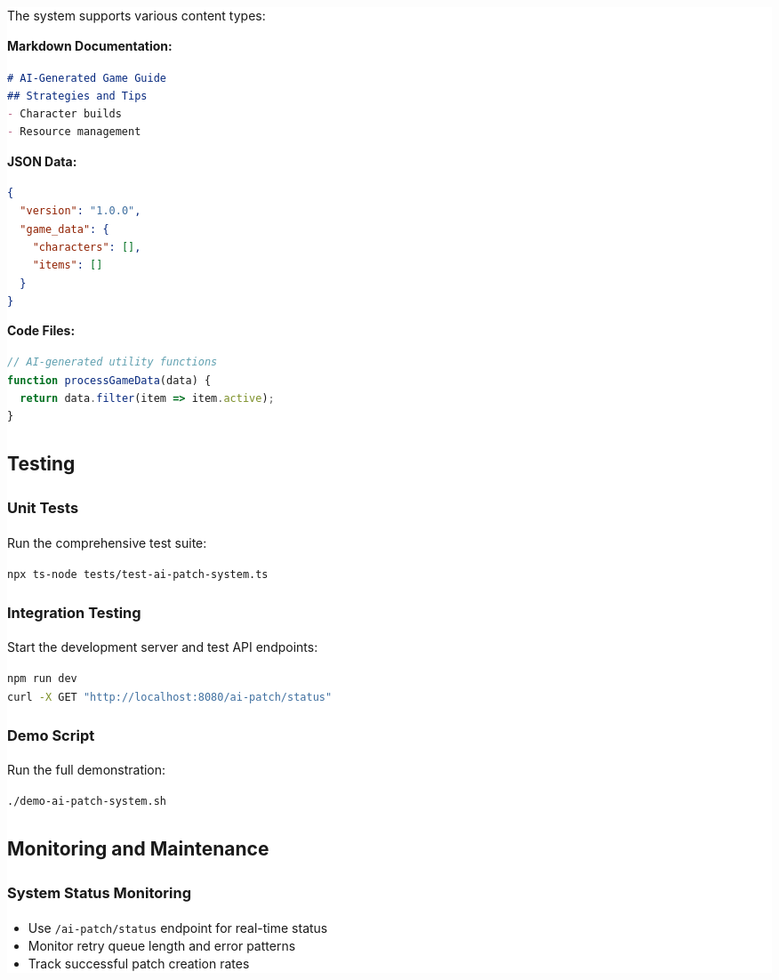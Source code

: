 The system supports various content types:

**Markdown Documentation:**
```markdown
# AI-Generated Game Guide
## Strategies and Tips
- Character builds
- Resource management
```

**JSON Data:**
```json
{
  "version": "1.0.0",
  "game_data": {
    "characters": [],
    "items": []
  }
}
```

**Code Files:**
```javascript
// AI-generated utility functions
function processGameData(data) {
  return data.filter(item => item.active);
}
```

## Testing

### Unit Tests
Run the comprehensive test suite:
```bash
npx ts-node tests/test-ai-patch-system.ts
```

### Integration Testing
Start the development server and test API endpoints:
```bash
npm run dev
curl -X GET "http://localhost:8080/ai-patch/status"
```

### Demo Script
Run the full demonstration:
```bash
./demo-ai-patch-system.sh
```

## Monitoring and Maintenance

### System Status Monitoring
- Use `/ai-patch/status` endpoint for real-time status
- Monitor retry queue length and error patterns
- Track successful patch creation rates
